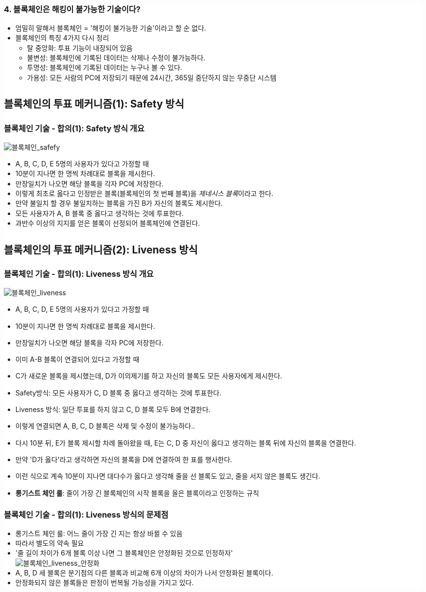 ### 4. 블록체인은 해킹이 불가능한 기술이다?
- 엄밀히 말해서 블록체인 = '해킹이 불가능한 기술'이라고 할 순 없다.
- 블록체인의 특징 4가지 다시 정리
    - 탈 중앙화: 투표 기능이 내장되어 있음
    - 불변성: 블록체인에 기록된 데이터는 삭제나 수정이 불가능하다.
    - 투명성: 블록체인에 기록된 데이터는 누구나 볼 수 있다.
    - 가용성: 모든 사람의 PC에 저장되기 때문에 24시간, 365일 중단하지 않는 무중단 시스템<br>



## 블록체인의 투표 메커니즘(1): Safety 방식
### 블록체인 기술 - 합의(1): Safety 방식 개요
![블록체인_safefy](https://user-images.githubusercontent.com/54266900/65238052-d45ae180-db16-11e9-8aac-b1d43a293e0e.PNG)<br>
- A, B, C, D, E 5명의 사용자가 있다고 가정할 때
- 10분이 지나면 한 명씩 차례대로 블록을 제시한다.
- 만장일치가 나오면 해당 블록을 각자 PC에 저장한다.
- 이렇게 최초로 옳다고 인정받은 블록(블록체인의 첫 번째 블록)을 <em>제네시스 블록</em>이라고 한다.<br>
- 만약 불일치 할 경우 불일치하는 블록을 가진 B가 자신의 블록도 제시한다.
- 모든 사용자가 A, B 블록 중 옳다고 생각하는 것에 투표한다.
- 과반수 이상의 지지를 얻은 블록이 선정되어 블록체인에 연결된다.<br>



## 블록체인의 투표 메커니즘(2): Liveness 방식
### 블록체인 기술 - 합의(1): Liveness 방식 개요
![블록체인_liveness](https://user-images.githubusercontent.com/54266900/65238050-d45ae180-db16-11e9-90d8-cf6230f25020.PNG)<br>
- A, B, C, D, E 5명의 사용자가 있다고 가정할 때
- 10분이 지나면 한 명씩 차례대로 블록을 제시한다.
- 만장일치가 나오면 해당 블록을 각자 PC에 저장한다.<br>

- 이미 A-B 블록이 연결되어 있다고 가정할 때
- C가 새로운 블록을 제시했는데, D가 이의제기를 하고 자신의 블록도 모든 사용자에게 제시한다.
- Safety방식: 모든 사용자가 C, D 블록 중 옳다고 생각하는 것에 투표한다.
- Liveness 방식: 일단 투표를 하지 않고 C, D 블록 모두 B에 연결한다.
- 이렇게 연결되면 A, B, C, D 블록은 삭제 및 수정이 불가능하다..<br>

- 다시 10분 뒤, E가 블록 제시할 차례 돌아왔을 때, E는 C, D 중 자신이 옳다고 생각하는 블록 뒤에 자신의 블록을 연결한다.
- 만약 'D가 옳다'라고 생각하면 자신의 블록을 D에 연결하여 한 표를 행사한다.
- 이런 식으로 계속 10분이 지나면 대다수가 옳다고 생각해 줄을 선 블록도 있고, 줄을 서지 않은 블록도 생긴다.
- <strong>롱기스트 체인 룰</strong>: 줄이 가장 긴 블록체인의 시작 블록을 올은 블록이라고 인정하는 규칙<br>

### 블록체인 기술 - 합의(1): Liveness 방식의 문제점
- 롱기스트 체인 룰: 어느 줄이 가장 긴 지는 항상 바뀔 수 있음
- 따라서 별도의 약속 필요
- '줄 길이 차이가 6개 블록 이상 나면 그 블록체인은 안정화된 것으로 인정하자'<br>
![블록체인_liveness_안정화](https://user-images.githubusercontent.com/54266900/65238051-d45ae180-db16-11e9-9145-edc95a063885.PNG)<br>
- A, B, D 세 블록은 분기점의 다른 블록과 비교해 6개 이상의 차이가 나서 안정화된 블록이다.
- 안정화되지 않은 블록들은 판정이 번복될 가능성을 가지고 있다.<br>
